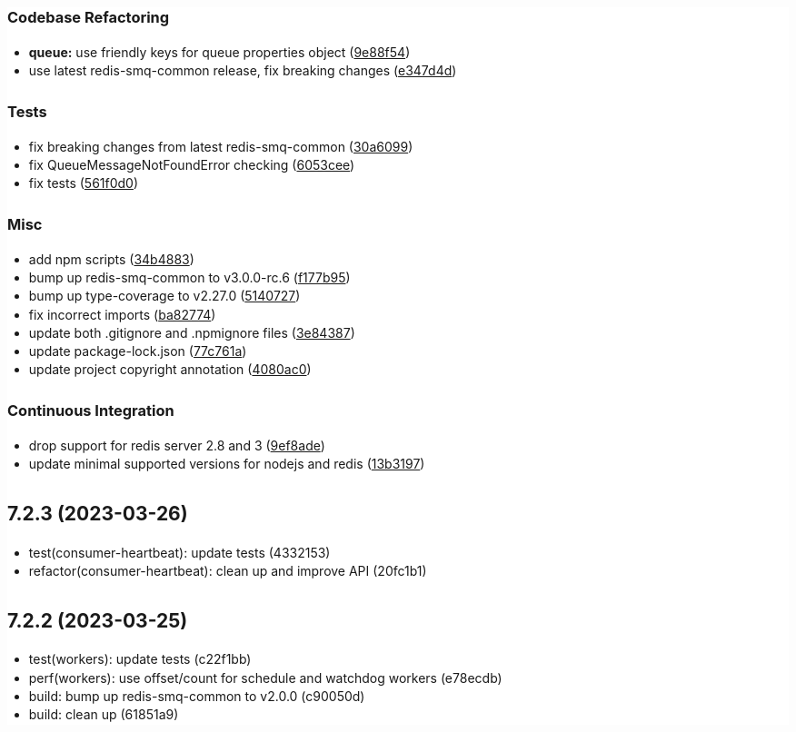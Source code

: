 ### Codebase Refactoring

- **queue:** use friendly keys for queue properties object ([9e88f54](https://github.com/weyoss/redis-smq/commit/9e88f54052a9b0bc89144e8d067f1818f0d32a13))
- use latest redis-smq-common release, fix breaking changes ([e347d4d](https://github.com/weyoss/redis-smq/commit/e347d4d148c3b104e7d73c9ef8d5bf796657c1d6))

### Tests

- fix breaking changes from latest redis-smq-common ([30a6099](https://github.com/weyoss/redis-smq/commit/30a609981786cabd4d08e9277be5b0bab8ad86fb))
- fix QueueMessageNotFoundError checking ([6053cee](https://github.com/weyoss/redis-smq/commit/6053ceef7b7922bbb58eaf91d4d3a15baea34bb4))
- fix tests ([561f0d0](https://github.com/weyoss/redis-smq/commit/561f0d06f0c4f28e6338def878210f2704b718b0))

### Misc

- add npm scripts ([34b4883](https://github.com/weyoss/redis-smq/commit/34b4883fa65a3c0b75d019cd1aedda3d42ccfc63))
- bump up redis-smq-common to v3.0.0-rc.6 ([f177b95](https://github.com/weyoss/redis-smq/commit/f177b95a84b1ab41304a8ceb568922e359c626b2))
- bump up type-coverage to v2.27.0 ([5140727](https://github.com/weyoss/redis-smq/commit/5140727f59ebf820702b2822149d85a266ca4b5e))
- fix incorrect imports ([ba82774](https://github.com/weyoss/redis-smq/commit/ba827746f1824191bd677919f3165e405ff8bcfc))
- update both .gitignore and .npmignore files ([3e84387](https://github.com/weyoss/redis-smq/commit/3e8438758d65fec2afa4f8de11f25239f581c368))
- update package-lock.json ([77c761a](https://github.com/weyoss/redis-smq/commit/77c761aec04e103bc6a60b01ae0393a9e9bf7e43))
- update project copyright annotation ([4080ac0](https://github.com/weyoss/redis-smq/commit/4080ac0b76f418193391e20f5e8c294cac7671e9))

### Continuous Integration

- drop support for redis server 2.8 and 3 ([9ef8ade](https://github.com/weyoss/redis-smq/commit/9ef8adec08bf90d1cc27b9bbabe591bca25a7d8e))
- update minimal supported versions for nodejs and redis ([13b3197](https://github.com/weyoss/redis-smq/commit/13b31977937c65aa989de8d715022d1afb5f0839))

## 7.2.3 (2023-03-26)

- test(consumer-heartbeat): update tests (4332153)
- refactor(consumer-heartbeat): clean up and improve API (20fc1b1)

## 7.2.2 (2023-03-25)

- test(workers): update tests (c22f1bb)
- perf(workers): use offset/count for schedule and watchdog workers (e78ecdb)
- build: bump up redis-smq-common to v2.0.0 (c90050d)
- build: clean up (61851a9)
